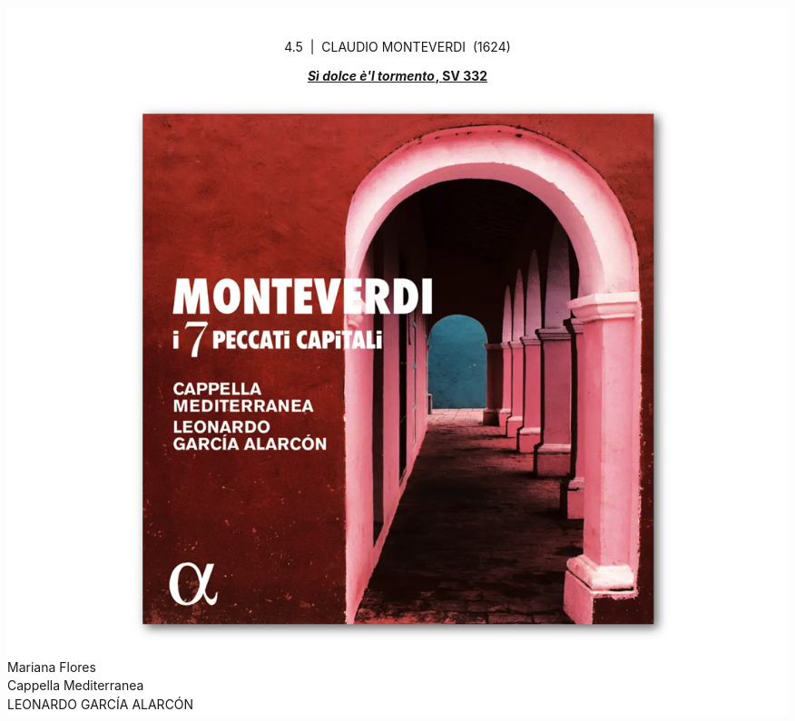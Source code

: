 <br>



<p style="text-align:center">
	4.5 &nbsp;|&nbsp; CLAUDIO MONTEVERDI &nbsp;(1624)
</p>
<p style="margin-bottom:-0.6em"> </p>
<h4 style="text-align:center"> 
<a href="https://www.youtube.com/watch?v=8Rt7o619o3M&list=OLAK5uy_lABMOUq5aC3eITdStvC4uZqO_DEUyeNco&index=2">
	<i>Sì dolce è&apos;l tormento</i><span style="font-size:0.25em">&nbsp;</span>,
	<nobr>SV 332</nobr>
</a>
</h4>

<p style="text-align:center; color:grey">
<img src="/assets/img/albums/alarcon-monteverdi.png" width="800"> <br>

Mariana Flores <br>
Cappella Mediterranea <br>
LEONARDO GARCÍA ALARCÓN
<br>